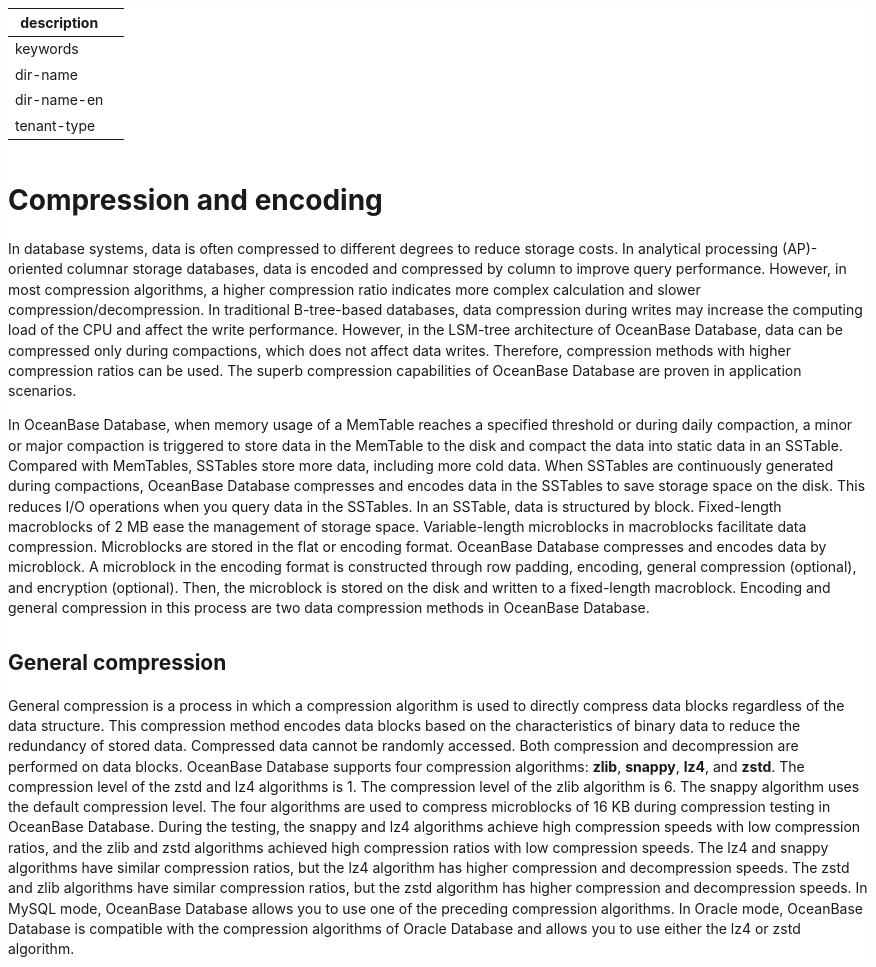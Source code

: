 | description ||
|---|---|
| keywords ||
| dir-name ||
| dir-name-en ||
| tenant-type ||

# Compression and encoding

In database systems, data is often compressed to different degrees to reduce storage costs. In analytical processing (AP)-oriented columnar storage databases, data is encoded and compressed by column to improve query performance. However, in most compression algorithms, a higher compression ratio indicates more complex calculation and slower compression/decompression. In traditional B-tree-based databases, data compression during writes may increase the computing load of the CPU and affect the write performance. However, in the LSM-tree architecture of OceanBase Database, data can be compressed only during compactions, which does not affect data writes. Therefore, compression methods with higher compression ratios can be used. The superb compression capabilities of OceanBase Database are proven in application scenarios.

In OceanBase Database, when memory usage of a MemTable reaches a specified threshold or during daily compaction, a minor or major compaction is triggered to store data in the MemTable to the disk and compact the data into static data in an SSTable. Compared with MemTables, SSTables store more data, including more cold data. When SSTables are continuously generated during compactions, OceanBase Database compresses and encodes data in the SSTables to save storage space on the disk. This reduces I/O operations when you query data in the SSTables. In an SSTable, data is structured by block. Fixed-length macroblocks of 2 MB ease the management of storage space. Variable-length microblocks in macroblocks facilitate data compression. Microblocks are stored in the flat or encoding format. OceanBase Database compresses and encodes data by microblock. A microblock in the encoding format is constructed through row padding, encoding, general compression (optional), and encryption (optional). Then, the microblock is stored on the disk and written to a fixed-length macroblock. Encoding and general compression in this process are two data compression methods in OceanBase Database.

## General compression

General compression is a process in which a compression algorithm is used to directly compress data blocks regardless of the data structure. This compression method encodes data blocks based on the characteristics of binary data to reduce the redundancy of stored data. Compressed data cannot be randomly accessed. Both compression and decompression are performed on data blocks. OceanBase Database supports four compression algorithms: **zlib**, **snappy**, **lz4**, and **zstd**. The compression level of the zstd and lz4 algorithms is 1. The compression level of the zlib algorithm is 6. The snappy algorithm uses the default compression level. The four algorithms are used to compress microblocks of 16 KB during compression testing in OceanBase Database. During the testing, the snappy and lz4 algorithms achieve high compression speeds with low compression ratios, and the zlib and zstd algorithms achieved high compression ratios with low compression speeds. The lz4 and snappy algorithms have similar compression ratios, but the lz4 algorithm has higher compression and decompression speeds. The zstd and zlib algorithms have similar compression ratios, but the zstd algorithm has higher compression and decompression speeds. In MySQL mode, OceanBase Database allows you to use one of the preceding compression algorithms. In Oracle mode, OceanBase Database is compatible with the compression algorithms of Oracle Database and allows you to use either the lz4 or zstd algorithm.
